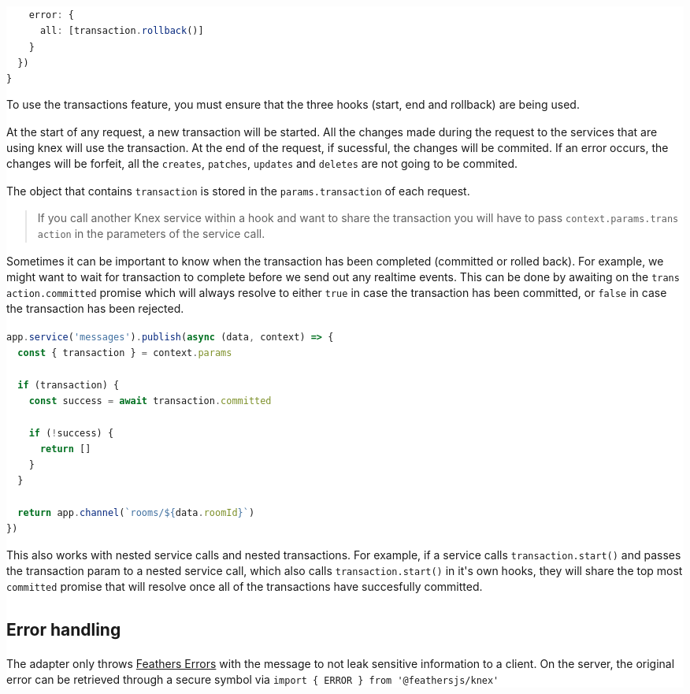 ```ts
    error: {
      all: [transaction.rollback()]
    }
  })
}
```

To use the transactions feature, you must ensure that the three hooks (start, end and rollback) are being used.

At the start of any request, a new transaction will be started. All the changes made during the request to the services that are using knex will use the transaction. At the end of the request, if sucessful, the changes will be commited. If an error occurs, the changes will be forfeit, all the `creates`, `patches`, `updates` and `deletes` are not going to be commited.

The object that contains `transaction` is stored in the `params.transaction` of each request.

<BlockQuote type="warning" label="Important">

If you call another Knex service within a hook and want to share the transaction you will have to pass `context.params.transaction` in the parameters of the service call.

</BlockQuote>

Sometimes it can be important to know when the transaction has been completed (committed or rolled back). For example, we might want to wait for transaction to complete before we send out any realtime events. This can be done by awaiting on the `transaction.committed` promise which will always resolve to either `true` in case the transaction has been committed, or `false` in case the transaction has been rejected.

```ts
app.service('messages').publish(async (data, context) => {
  const { transaction } = context.params

  if (transaction) {
    const success = await transaction.committed

    if (!success) {
      return []
    }
  }

  return app.channel(`rooms/${data.roomId}`)
})
```

This also works with nested service calls and nested transactions. For example, if a service calls `transaction.start()` and passes the transaction param to a nested service call, which also calls `transaction.start()` in it's own hooks, they will share the top most `committed` promise that will resolve once all of the transactions have succesfully committed.

## Error handling

The adapter only throws [Feathers Errors](https://docs.feathersjs.com/api/errors.html) with the message to not leak sensitive information to a client. On the server, the original error can be retrieved through a secure symbol via `import { ERROR } from '@feathersjs/knex'`
